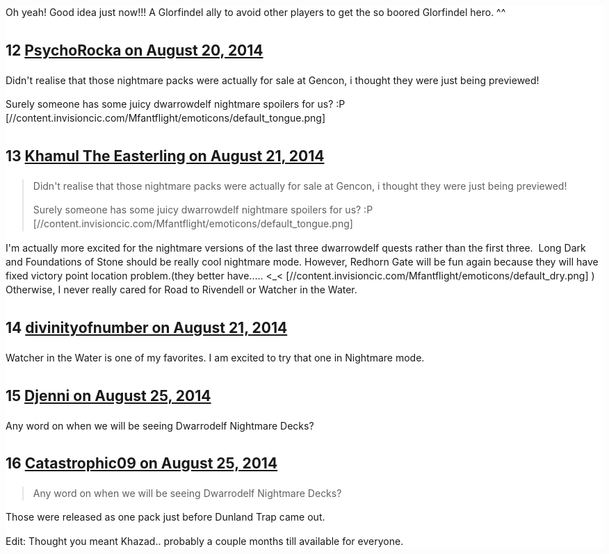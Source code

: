 Oh yeah! Good idea just now!!! A Glorfindel ally to avoid other players to get the so boored Glorfindel hero. ^^

## 12 [PsychoRocka on August 20, 2014](https://community.fantasyflightgames.com/topic/113508-list-of-sets-to-be-released-as-of-gencon-2014/?do=findComment&comment=1213622)

Didn't realise that those nightmare packs were actually for sale at Gencon, i thought they were just being previewed!

Surely someone has some juicy dwarrowdelf nightmare spoilers for us? :P [//content.invisioncic.com/Mfantflight/emoticons/default_tongue.png]

## 13 [Khamul The Easterling on August 21, 2014](https://community.fantasyflightgames.com/topic/113508-list-of-sets-to-be-released-as-of-gencon-2014/?do=findComment&comment=1215570)

> Didn't realise that those nightmare packs were actually for sale at Gencon, i thought they were just being previewed!
> 
> Surely someone has some juicy dwarrowdelf nightmare spoilers for us? :P [//content.invisioncic.com/Mfantflight/emoticons/default_tongue.png]

I'm actually more excited for the nightmare versions of the last three dwarrowdelf quests rather than the first three.  Long Dark and Foundations of Stone should be really cool nightmare mode. However, Redhorn Gate will be fun again because they will have fixed victory point location problem.(they better have..... <_< [//content.invisioncic.com/Mfantflight/emoticons/default_dry.png] ) Otherwise, I never really cared for Road to Rivendell or Watcher in the Water.

## 14 [divinityofnumber on August 21, 2014](https://community.fantasyflightgames.com/topic/113508-list-of-sets-to-be-released-as-of-gencon-2014/?do=findComment&comment=1215740)

Watcher in the Water is one of my favorites. I am excited to try that one in Nightmare mode. 

## 15 [Djenni on August 25, 2014](https://community.fantasyflightgames.com/topic/113508-list-of-sets-to-be-released-as-of-gencon-2014/?do=findComment&comment=1223064)

Any word on when we will be seeing Dwarrodelf Nightmare Decks?

## 16 [Catastrophic09 on August 25, 2014](https://community.fantasyflightgames.com/topic/113508-list-of-sets-to-be-released-as-of-gencon-2014/?do=findComment&comment=1224620)

> Any word on when we will be seeing Dwarrodelf Nightmare Decks?

Those were released as one pack just before Dunland Trap came out.

Edit: Thought you meant Khazad.. probably a couple months till available for everyone.
